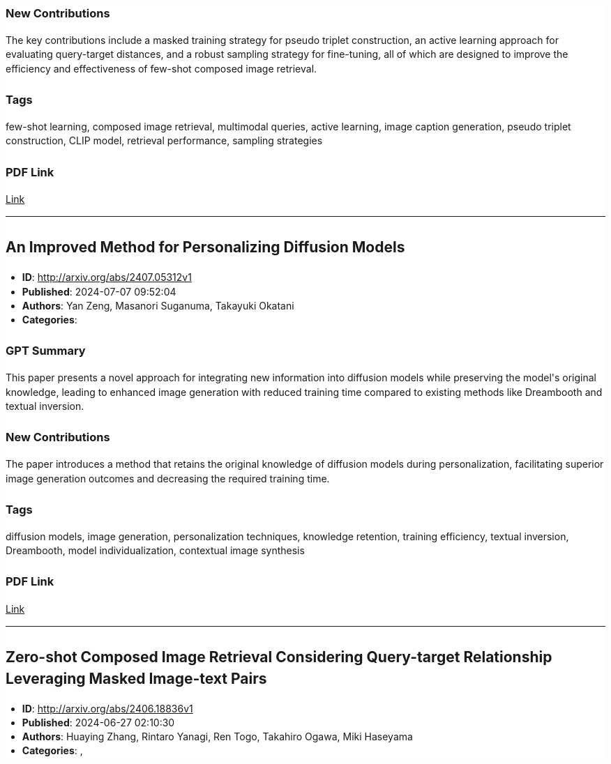### New Contributions
The key contributions include a masked training strategy for pseudo triplet construction, an active learning approach for evaluating query-target distances, and a robust sampling strategy for fine-tuning, all of which are designed to improve the efficiency and effectiveness of few-shot composed image retrieval.

### Tags
few-shot learning,  composed image retrieval,  multimodal queries,  active learning,  image caption generation,  pseudo triplet construction,  CLIP model,  retrieval performance,  sampling strategies

### PDF Link
[Link](http://arxiv.org/pdf/2407.06001v1)

---

## An Improved Method for Personalizing Diffusion Models

- **ID**: http://arxiv.org/abs/2407.05312v1
- **Published**: 2024-07-07 09:52:04
- **Authors**: Yan Zeng, Masanori Suganuma, Takayuki Okatani
- **Categories**: 

### GPT Summary
This paper presents a novel approach for integrating new information into diffusion models while preserving the model's original knowledge, leading to enhanced image generation with reduced training time compared to existing methods like Dreambooth and textual inversion.

### New Contributions
The paper introduces a method that retains the original knowledge of diffusion models during personalization, facilitating superior image generation outcomes and decreasing the required training time.

### Tags
diffusion models,  image generation,  personalization techniques,  knowledge retention,  training efficiency,  textual inversion,  Dreambooth,  model individualization,  contextual image synthesis

### PDF Link
[Link](http://arxiv.org/pdf/2407.05312v1)

---

## Zero-shot Composed Image Retrieval Considering Query-target Relationship  Leveraging Masked Image-text Pairs

- **ID**: http://arxiv.org/abs/2406.18836v1
- **Published**: 2024-06-27 02:10:30
- **Authors**: Huaying Zhang, Rintaro Yanagi, Ren Togo, Takahiro Ogawa, Miki Haseyama
- **Categories**: , 
